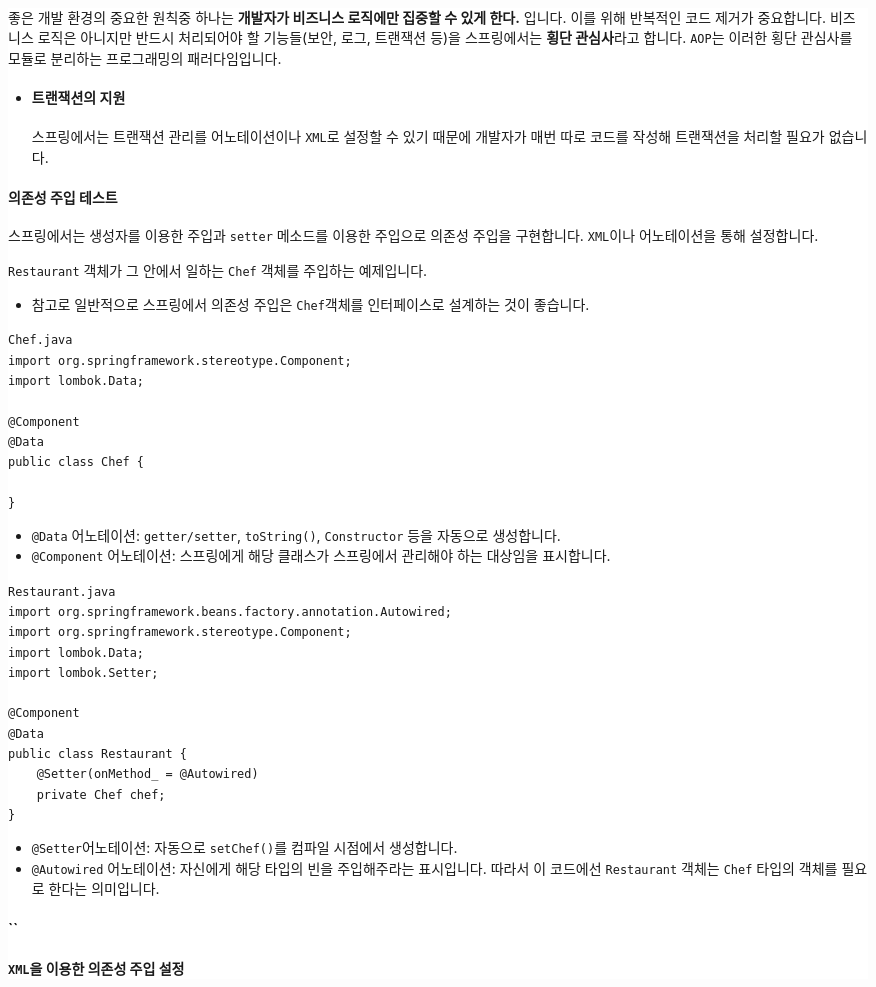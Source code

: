   좋은 개발 환경의 중요한 원칙중 하나는 **개발자가 비즈니스 로직에만 집중할 수 있게 한다.** 입니다. 이를 위해 반복적인 코드 제거가 중요합니다. 비즈니스 로직은 아니지만 반드시 처리되어야 할 기능들(보안, 로그, 트랜잭션 등)을 스프링에서는 **횡단 관심사**라고 합니다. `AOP`는 이러한 횡단 관심사를 모듈로 분리하는 프로그래밍의 패러다임입니다.

 

- #### 트랜잭션의 지원

  스프링에서는 트랜잭션 관리를 어노테이션이나 `XML`로 설정할 수 있기 때문에 개발자가 매번 따로 코드를 작성해 트랜잭션을 처리할 필요가 없습니다.

####  

#### 의존성 주입 테스트

스프링에서는 생성자를 이용한 주입과 `setter` 메소드를 이용한 주입으로 의존성 주입을 구현합니다. `XML`이나 어노테이션을 통해 설정합니다.

`Restaurant` 객체가 그 안에서 일하는 `Chef` 객체를 주입하는 예제입니다.

- 참고로 일반적으로 스프링에서 의존성 주입은 `Chef`객체를 인터페이스로 설계하는 것이 좋습니다.

```
Chef.java
import org.springframework.stereotype.Component;
import lombok.Data;

@Component
@Data
public class Chef {

}
```

- `@Data` 어노테이션: `getter/setter`, `toString()`, `Constructor` 등을 자동으로 생성합니다.
- `@Component` 어노테이션: 스프링에게 해당 클래스가 스프링에서 관리해야 하는 대상임을 표시합니다.

 

```
Restaurant.java
import org.springframework.beans.factory.annotation.Autowired;
import org.springframework.stereotype.Component;
import lombok.Data;
import lombok.Setter;

@Component
@Data
public class Restaurant {
    @Setter(onMethod_ = @Autowired)
    private Chef chef; 
}
```

- `@Setter`어노테이션: 자동으로 `setChef()`를 컴파일 시점에서 생성합니다.
- `@Autowired` 어노테이션: 자신에게 해당 타입의 빈을 주입해주라는 표시입니다. 따라서 이 코드에선 `Restaurant` 객체는 `Chef` 타입의 객체를 필요로 한다는 의미입니다.

#### ``

#### `XML`을 이용한 의존성 주입 설정

